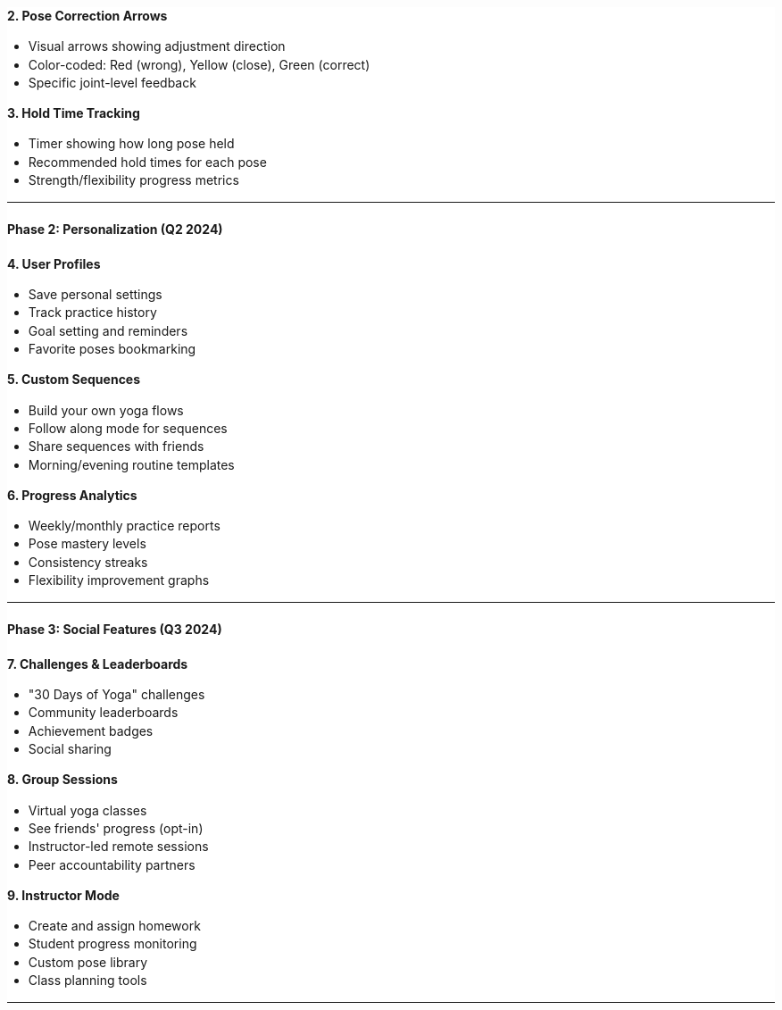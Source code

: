 **2. Pose Correction Arrows**
- Visual arrows showing adjustment direction
- Color-coded: Red (wrong), Yellow (close), Green (correct)
- Specific joint-level feedback

**3. Hold Time Tracking**
- Timer showing how long pose held
- Recommended hold times for each pose
- Strength/flexibility progress metrics

---

#### **Phase 2: Personalization (Q2 2024)**

**4. User Profiles**
- Save personal settings
- Track practice history
- Goal setting and reminders
- Favorite poses bookmarking

**5. Custom Sequences**
- Build your own yoga flows
- Follow along mode for sequences
- Share sequences with friends
- Morning/evening routine templates

**6. Progress Analytics**
- Weekly/monthly practice reports
- Pose mastery levels
- Consistency streaks
- Flexibility improvement graphs

---

#### **Phase 3: Social Features (Q3 2024)**

**7. Challenges & Leaderboards**
- "30 Days of Yoga" challenges
- Community leaderboards
- Achievement badges
- Social sharing

**8. Group Sessions**
- Virtual yoga classes
- See friends' progress (opt-in)
- Instructor-led remote sessions
- Peer accountability partners

**9. Instructor Mode**
- Create and assign homework
- Student progress monitoring
- Custom pose library
- Class planning tools

---
